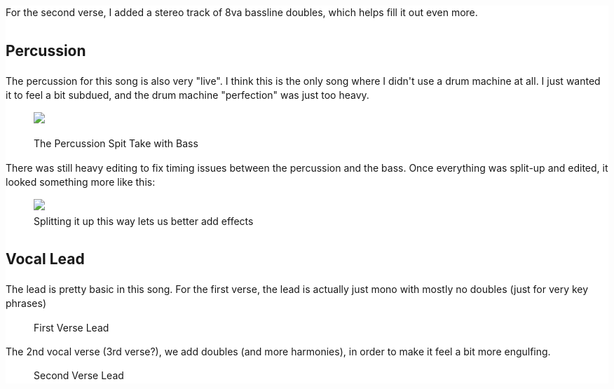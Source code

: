 For the second verse, I added a stereo track of 8va bassline doubles, which
helps fill it out even more.

<figure>
  <p align="center">
    <audio controls preload="metadata" src="https://static.bpev.me/blog/vx1-session-getaway/clip/v2-bass.mp3"></audio>
  </p>
</figure>

## Percussion

The percussion for this song is also very "live". I think this is the only song
where I didn't use a drum machine at all. I just wanted it to feel a bit
subdued, and the drum machine "perfection" was just too heavy.

<figure>
  <img src="https://static.bpev.me/blog/vx1-session-getaway/clip/perc-spit.png" />
  <p align="center">
    <audio controls preload="metadata" src="https://static.bpev.me/blog/vx1-session-getaway/clip/perc-bass.mp3"></audio>
  </p>
  <figcaption>The Percussion Spit Take with Bass</figcaption>
</figure>

There was still heavy editing to fix timing issues between the percussion and
the bass. Once everything was split-up and edited, it looked something more like
this:

<figure>
  <img src="https://static.bpev.me/blog/vx1-session-getaway/clip/perc.png" />
  <figcaption>Splitting it up this way lets us better add effects</figcaption>
</figure>

## Vocal Lead

The lead is pretty basic in this song. For the first verse, the lead is actually
just mono with mostly no doubles (just for very key phrases)

<figure>
  <p align="center">
    <audio controls preload="metadata" src="https://static.bpev.me/blog/vx1-session-getaway/clip/v1-lead.mp3"></audio>
  </p>
  <figcaption>First Verse Lead</figcaption>
</figure>

The 2nd vocal verse (3rd verse?), we add doubles (and more harmonies), in order
to make it feel a bit more engulfing.

<figure>
  <p align="center">
    <audio controls preload="metadata" src="https://static.bpev.me/blog/vx1-session-getaway/clip/v3-lead-harmony.mp3"></audio>
  </p>
  <figcaption>Second Verse Lead</figcaption>
</figure>
